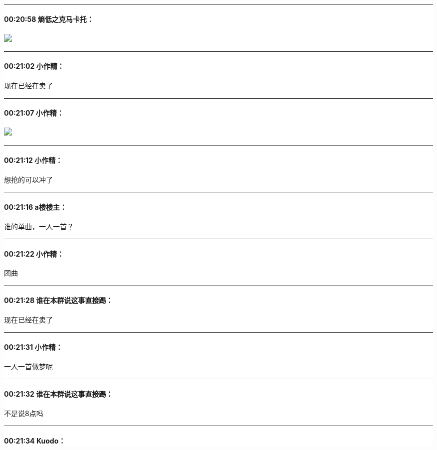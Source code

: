 *****

#### 00:20:58  熵低之克马卡托：

![](http://gchat.qpic.cn/gchatpic_new/1035154062/614391357-2149354021-C0B163E90D0146E5065A0945BB16892F/0?term=2")

*****

#### 00:21:02  小作精：

现在已经在卖了

*****

#### 00:21:07  小作精：

![](http://gchat.qpic.cn/gchatpic_new/3023857629/614391357-3196823145-9D642E655E870F6404DF9AA315373AD2/0?term=2")

*****

#### 00:21:12  小作精：

想抢的可以冲了

*****

#### 00:21:16  a楼楼主：

谁的单曲，一人一首？

*****

#### 00:21:22  小作精：

团曲

*****

#### 00:21:28  谁在本群说这事直接踢：

现在已经在卖了

*****

#### 00:21:31  小作精：

一人一首做梦呢

*****

#### 00:21:32  谁在本群说这事直接踢：

不是说8点吗

*****

#### 00:21:34  Kuodo：
